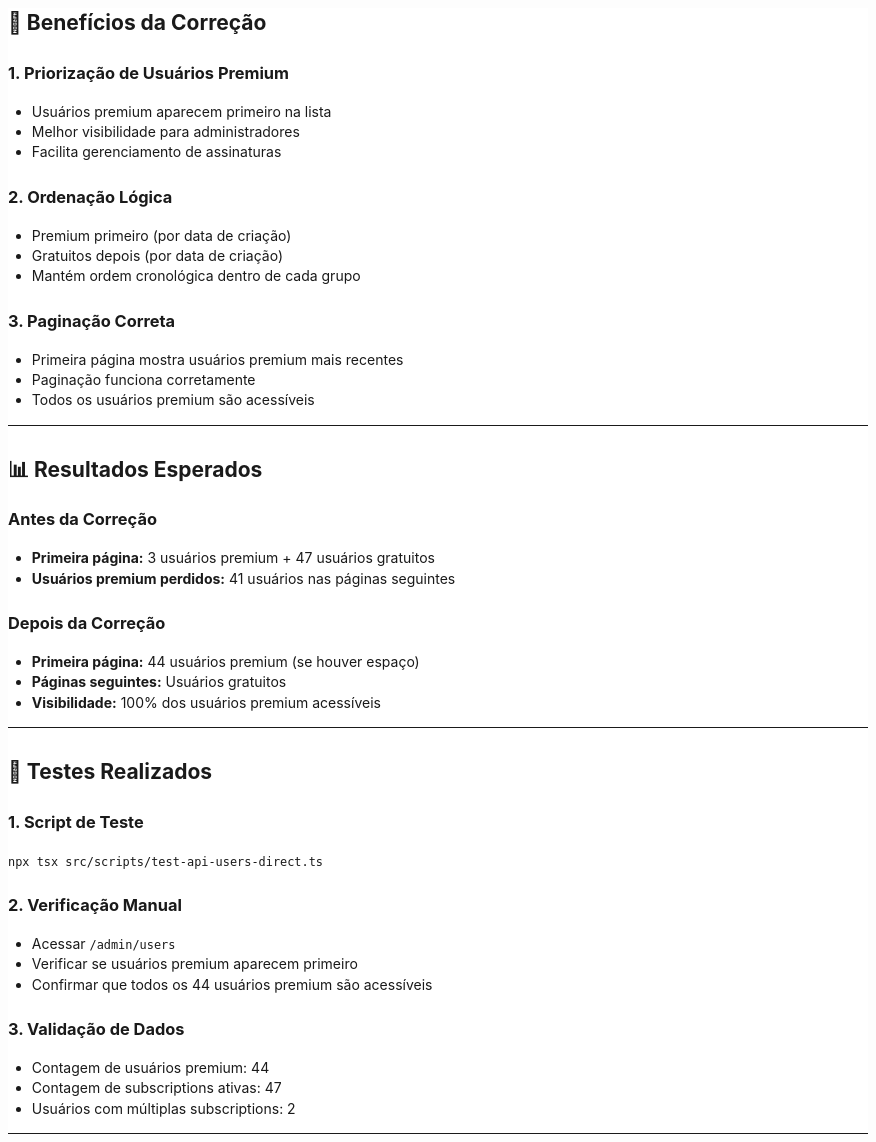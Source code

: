 
## 🎯 Benefícios da Correção

### 1. Priorização de Usuários Premium
- Usuários premium aparecem primeiro na lista
- Melhor visibilidade para administradores
- Facilita gerenciamento de assinaturas

### 2. Ordenação Lógica
- Premium primeiro (por data de criação)
- Gratuitos depois (por data de criação)
- Mantém ordem cronológica dentro de cada grupo

### 3. Paginação Correta
- Primeira página mostra usuários premium mais recentes
- Paginação funciona corretamente
- Todos os usuários premium são acessíveis

---

## 📊 Resultados Esperados

### Antes da Correção
- **Primeira página:** 3 usuários premium + 47 usuários gratuitos
- **Usuários premium perdidos:** 41 usuários nas páginas seguintes

### Depois da Correção
- **Primeira página:** 44 usuários premium (se houver espaço)
- **Páginas seguintes:** Usuários gratuitos
- **Visibilidade:** 100% dos usuários premium acessíveis

---

## 🧪 Testes Realizados

### 1. Script de Teste
```bash
npx tsx src/scripts/test-api-users-direct.ts
```

### 2. Verificação Manual
- Acessar `/admin/users`
- Verificar se usuários premium aparecem primeiro
- Confirmar que todos os 44 usuários premium são acessíveis

### 3. Validação de Dados
- Contagem de usuários premium: 44
- Contagem de subscriptions ativas: 47
- Usuários com múltiplas subscriptions: 2

---